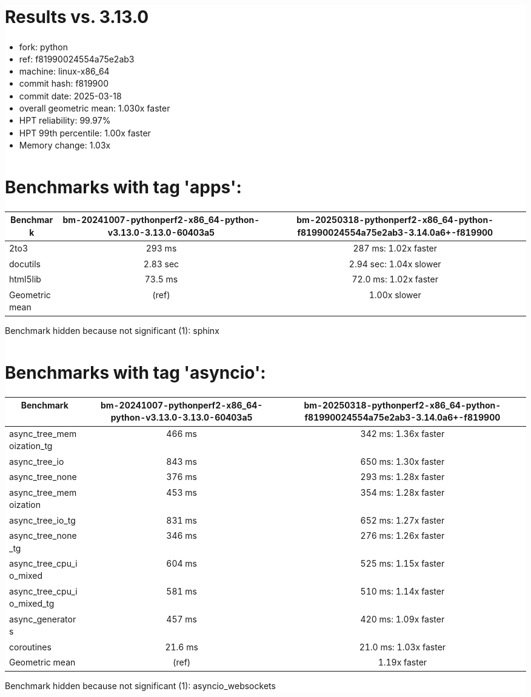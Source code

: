 # Results vs. 3.13.0

- fork: python
- ref: f81990024554a75e2ab3
- machine: linux-x86_64
- commit hash: f819900
- commit date: 2025-03-18
- overall geometric mean: 1.030x faster
- HPT reliability: 99.97%
- HPT 99th percentile: 1.00x faster
- Memory change: 1.03x

Benchmarks with tag 'apps':
===========================

| Benchmark      | bm-20241007-pythonperf2-x86_64-python-v3.13.0-3.13.0-60403a5 | bm-20250318-pythonperf2-x86_64-python-f81990024554a75e2ab3-3.14.0a6+-f819900 |
|----------------|:------------------------------------------------------------:|:----------------------------------------------------------------------------:|
| 2to3           | 293 ms                                                       | 287 ms: 1.02x faster                                                         |
| docutils       | 2.83 sec                                                     | 2.94 sec: 1.04x slower                                                       |
| html5lib       | 73.5 ms                                                      | 72.0 ms: 1.02x faster                                                        |
| Geometric mean | (ref)                                                        | 1.00x slower                                                                 |

Benchmark hidden because not significant (1): sphinx

Benchmarks with tag 'asyncio':
==============================

| Benchmark                  | bm-20241007-pythonperf2-x86_64-python-v3.13.0-3.13.0-60403a5 | bm-20250318-pythonperf2-x86_64-python-f81990024554a75e2ab3-3.14.0a6+-f819900 |
|----------------------------|:------------------------------------------------------------:|:----------------------------------------------------------------------------:|
| async_tree_memoization_tg  | 466 ms                                                       | 342 ms: 1.36x faster                                                         |
| async_tree_io              | 843 ms                                                       | 650 ms: 1.30x faster                                                         |
| async_tree_none            | 376 ms                                                       | 293 ms: 1.28x faster                                                         |
| async_tree_memoization     | 453 ms                                                       | 354 ms: 1.28x faster                                                         |
| async_tree_io_tg           | 831 ms                                                       | 652 ms: 1.27x faster                                                         |
| async_tree_none_tg         | 346 ms                                                       | 276 ms: 1.26x faster                                                         |
| async_tree_cpu_io_mixed    | 604 ms                                                       | 525 ms: 1.15x faster                                                         |
| async_tree_cpu_io_mixed_tg | 581 ms                                                       | 510 ms: 1.14x faster                                                         |
| async_generators           | 457 ms                                                       | 420 ms: 1.09x faster                                                         |
| coroutines                 | 21.6 ms                                                      | 21.0 ms: 1.03x faster                                                        |
| Geometric mean             | (ref)                                                        | 1.19x faster                                                                 |

Benchmark hidden because not significant (1): asyncio_websockets
